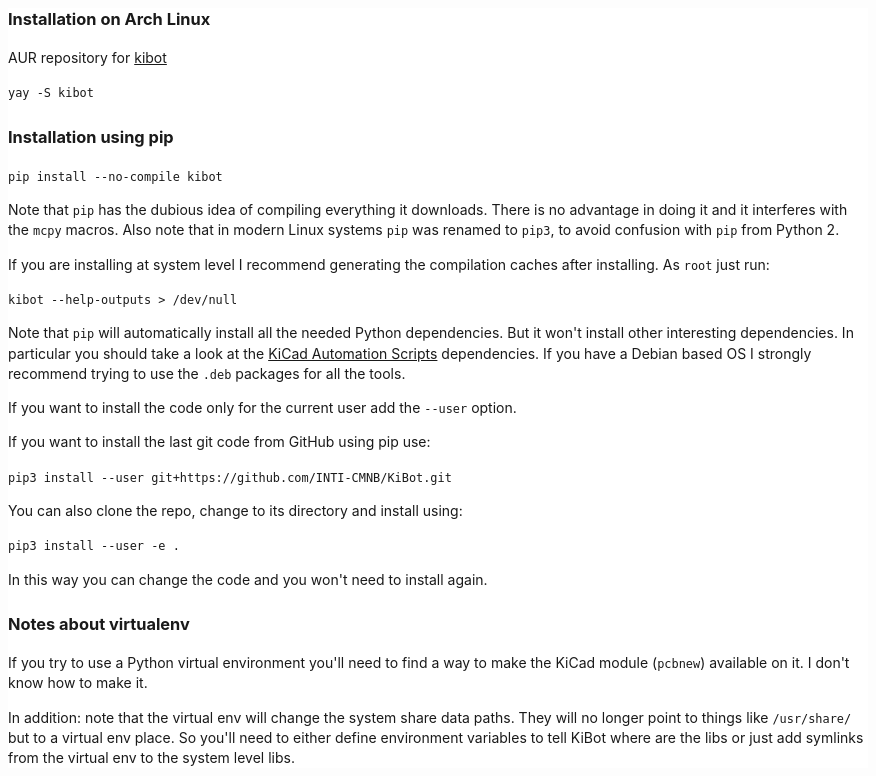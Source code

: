 ### Installation on Arch Linux

AUR repository for [kibot](https://aur.archlinux.org/packages/kibot)

```shell
yay -S kibot
```

### Installation using pip

```shell
pip install --no-compile kibot
```

Note that `pip` has the dubious idea of compiling everything it downloads.
There is no advantage in doing it and it interferes with the `mcpy` macros.
Also note that in modern Linux systems `pip` was renamed to `pip3`, to avoid confusion with `pip` from Python 2.

If you are installing at system level I recommend generating the compilation caches after installing.
As `root` just run:

```shell
kibot --help-outputs > /dev/null
```

Note that `pip` will automatically install all the needed Python dependencies.
But it won't install other interesting dependencies.
In particular you should take a look at the [KiCad Automation Scripts](https://github.com/INTI-CMNB/kicad-automation-scripts/) dependencies.
If you have a Debian based OS I strongly recommend trying to use the `.deb` packages for all the tools.

If you want to install the code only for the current user add the `--user` option.

If you want to install the last git code from GitHub using pip use:

```shell
pip3 install --user git+https://github.com/INTI-CMNB/KiBot.git
```

You can also clone the repo, change to its directory and install using:

```shell
pip3 install --user -e .
```

In this way you can change the code and you won't need to install again.

### Notes about virtualenv

If you try to use a Python virtual environment you'll need to find a way to make the KiCad module (`pcbnew`) available on it.
I don't know how to make it.

In addition: note that the virtual env will change the system share data paths. They will no longer point to things like `/usr/share/`
but to a virtual env place. So you'll need to either define environment variables to tell KiBot where are the libs or just add
symlinks from the virtual env to the system level libs.
